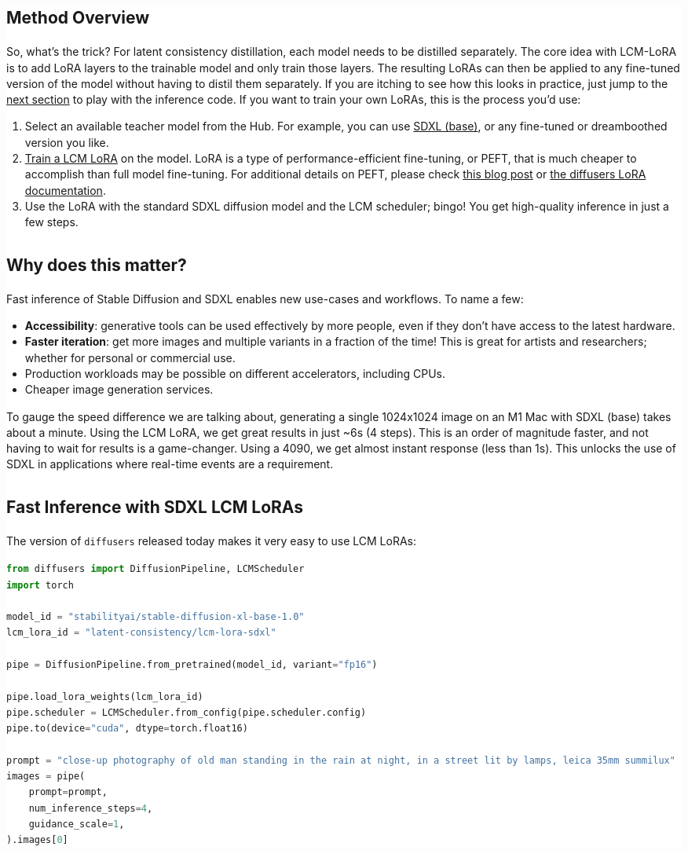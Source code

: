 ## Method Overview

So, what’s the trick? 
For latent consistency distillation, each model needs to be distilled separately. The core idea with LCM-LoRA is to add LoRA layers to the trainable model and only train those layers. The resulting LoRAs can then be applied to any fine-tuned version of the model without having to distil them separately. If you are itching to see how this looks in practice, just jump to the [next section](#fast-inference-with-sdxl-lcm-loras) to play with the inference code. If you want to train your own LoRAs, this is the process you’d use:

1. Select an available teacher model from the Hub. For example, you can use [SDXL (base)](https://huggingface.co/stabilityai/stable-diffusion-xl-base-1.0), or any fine-tuned or dreamboothed version you like.
2. [Train a LCM LoRA](#how-to-train-lcm-models-and-loras) on the model. LoRA is a type of performance-efficient fine-tuning, or PEFT, that is much cheaper to accomplish than full model fine-tuning. For additional details on PEFT, please check [this blog post](https://huggingface.co/blog/peft) or [the diffusers LoRA documentation](https://huggingface.co/docs/diffusers/training/lora).
3. Use the LoRA with the standard SDXL diffusion model and the LCM scheduler; bingo! You get high-quality inference in just a few steps.

## Why does this matter?

Fast inference of Stable Diffusion and SDXL enables new use-cases and workflows. To name a few:

- **Accessibility**: generative tools can be used effectively by more people, even if they don’t have access to the latest hardware.
- **Faster iteration**: get more images and multiple variants in a fraction of the time! This is great for artists and researchers; whether for personal or commercial use.
- Production workloads may be possible on different accelerators, including CPUs.
- Cheaper image generation services.

To gauge the speed difference we are talking about, generating a single 1024x1024 image on an M1 Mac with SDXL (base) takes about a minute. Using the LCM LoRA, we get great results in just ~6s (4 steps). This is an order of magnitude faster, and not having to wait for results is a game-changer. Using a 4090, we get almost instant response (less than 1s). This unlocks the use of SDXL in applications where real-time events are a requirement. 

## Fast Inference with SDXL LCM LoRAs

The version of `diffusers` released today makes it very easy to use LCM LoRAs:

```py
from diffusers import DiffusionPipeline, LCMScheduler
import torch

model_id = "stabilityai/stable-diffusion-xl-base-1.0"
lcm_lora_id = "latent-consistency/lcm-lora-sdxl"

pipe = DiffusionPipeline.from_pretrained(model_id, variant="fp16")

pipe.load_lora_weights(lcm_lora_id)
pipe.scheduler = LCMScheduler.from_config(pipe.scheduler.config)
pipe.to(device="cuda", dtype=torch.float16)

prompt = "close-up photography of old man standing in the rain at night, in a street lit by lamps, leica 35mm summilux"
images = pipe(
    prompt=prompt,
    num_inference_steps=4,
    guidance_scale=1,
).images[0]
```
